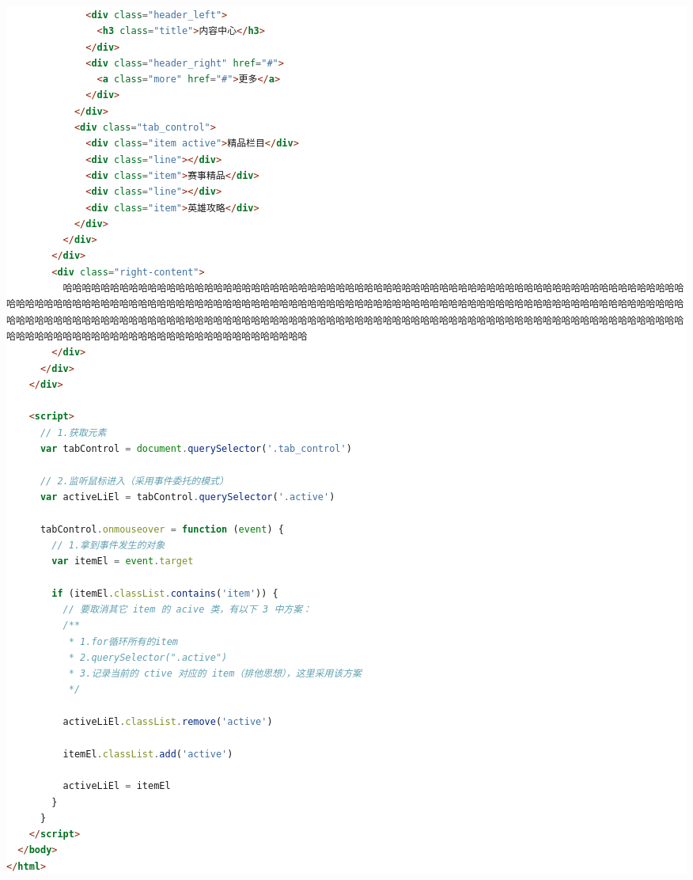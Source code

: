 ```html
              <div class="header_left">
                <h3 class="title">内容中心</h3>
              </div>
              <div class="header_right" href="#">
                <a class="more" href="#">更多</a>
              </div>
            </div>
            <div class="tab_control">
              <div class="item active">精品栏目</div>
              <div class="line"></div>
              <div class="item">赛事精品</div>
              <div class="line"></div>
              <div class="item">英雄攻略</div>
            </div>
          </div>
        </div>
        <div class="right-content">
          哈哈哈哈哈哈哈哈哈哈哈哈哈哈哈哈哈哈哈哈哈哈哈哈哈哈哈哈哈哈哈哈哈哈哈哈哈哈哈哈哈哈哈哈哈哈哈哈哈哈哈哈哈哈哈哈哈哈哈哈哈哈哈哈哈哈哈哈哈哈哈哈哈哈哈哈哈哈哈哈哈哈哈哈哈哈哈哈哈哈哈哈哈哈哈哈哈哈哈哈哈哈哈哈哈哈哈哈哈哈哈哈哈哈哈哈哈哈哈哈哈哈哈哈哈哈哈哈哈哈哈哈哈哈哈哈哈哈哈哈哈哈哈哈哈哈哈哈哈哈哈哈哈哈哈哈哈哈哈哈哈哈哈哈哈哈哈哈哈哈哈哈哈哈哈哈哈哈哈哈哈哈哈哈哈哈哈哈哈哈哈哈哈哈哈哈哈哈哈哈哈哈哈哈哈哈哈哈哈哈哈哈哈哈哈哈哈哈哈哈哈哈哈哈哈哈哈哈哈哈哈哈哈哈哈哈哈哈哈哈哈哈
        </div>
      </div>
    </div>

    <script>
      // 1.获取元素
      var tabControl = document.querySelector('.tab_control')

      // 2.监听鼠标进入（采用事件委托的模式）
      var activeLiEl = tabControl.querySelector('.active')

      tabControl.onmouseover = function (event) {
        // 1.拿到事件发生的对象
        var itemEl = event.target

        if (itemEl.classList.contains('item')) {
          // 要取消其它 item 的 acive 类，有以下 3 中方案：
          /**
           * 1.for循环所有的item
           * 2.querySelector(".active")
           * 3.记录当前的 ctive 对应的 item（排他思想），这里采用该方案
           */

          activeLiEl.classList.remove('active')

          itemEl.classList.add('active')

          activeLiEl = itemEl
        }
      }
    </script>
  </body>
</html>
```
